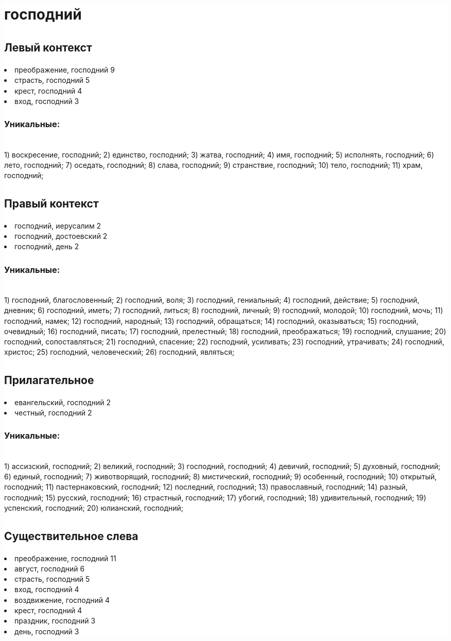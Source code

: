 # господний
## Левый контекст
<li>преображение, господний 9</li>
<li>страсть, господний 5</li>
<li>крест, господний 4</li>
<li>вход, господний 3</li>

### Уникальные:
<br>1) воскресение, господний; 2) единство, господний; 3) жатва, господний; 4) имя, господний; 5) исполнять, господний; 6) лето, господний; 7) оседать, господний; 8) слава, господний; 9) странствие, господний; 10) тело, господний; 11) храм, господний; 

## Правый контекст
<li>господний, иерусалим 2</li>
<li>господний, достоевский 2</li>
<li>господний, день 2</li>

### Уникальные:
<br>1) господний, благословенный; 2) господний, воля; 3) господний, гениальный; 4) господний, действие; 5) господний, дневник; 6) господний, иметь; 7) господний, литься; 8) господний, личный; 9) господний, молодой; 10) господний, мочь; 11) господний, намек; 12) господний, народный; 13) господний, обращаться; 14) господний, оказываться; 15) господний, очевидный; 16) господний, писать; 17) господний, прелестный; 18) господний, преображаться; 19) господний, слушание; 20) господний, сопоставляться; 21) господний, спасение; 22) господний, усиливать; 23) господний, утрачивать; 24) господний, христос; 25) господний, человеческий; 26) господний, являться; 

## Прилагательное
<li>евангельский, господний 2</li>
<li>честный, господний 2</li>

### Уникальные:
<br>1) ассизский, господний; 2) великий, господний; 3) господний, господний; 4) девичий, господний; 5) духовный, господний; 6) единый, господний; 7) животворящий, господний; 8) мистический, господний; 9) особенный, господний; 10) открытый, господний; 11) пастернаковский, господний; 12) последний, господний; 13) православный, господний; 14) разный, господний; 15) русский, господний; 16) страстный, господний; 17) убогий, господний; 18) удивительный, господний; 19) успенский, господний; 20) юлианский, господний; 

## Существительное слева
<li>преображение, господний 11</li>
<li>август, господний 6</li>
<li>страсть, господний 5</li>
<li>вход, господний 4</li>
<li>воздвижение, господний 4</li>
<li>крест, господний 4</li>
<li>праздник, господний 3</li>
<li>день, господний 3</li>
